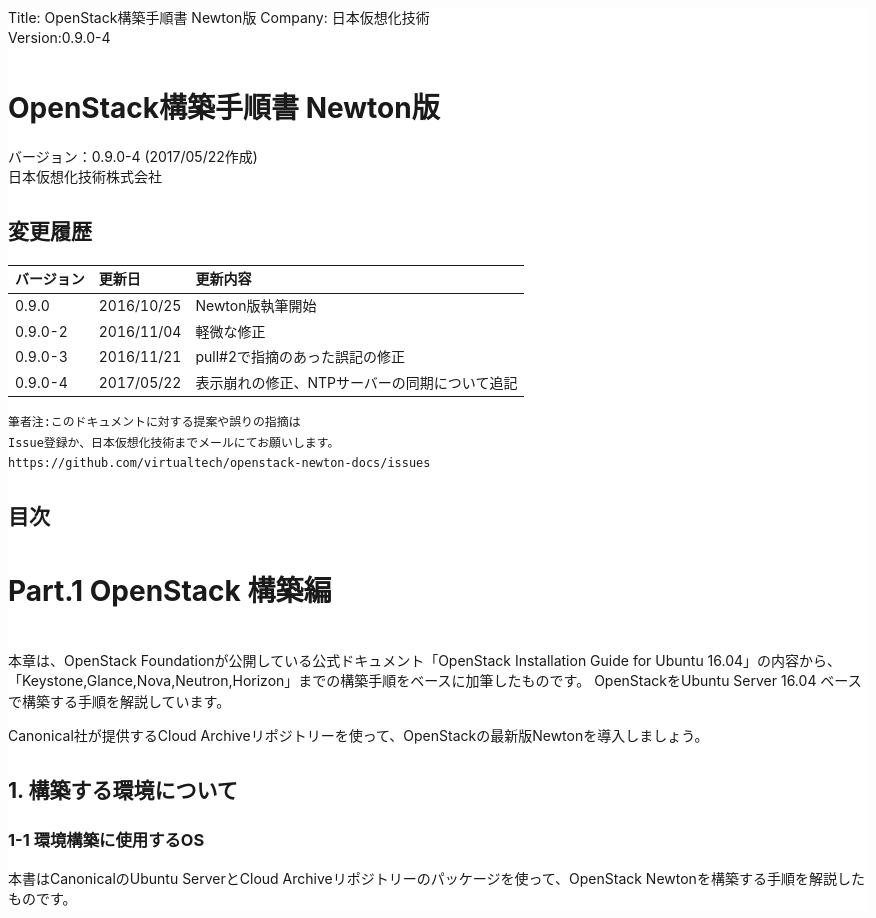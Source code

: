 Title: OpenStack構築手順書 Newton版
Company: 日本仮想化技術<br>
Version:0.9.0-4<br>

# OpenStack構築手順書 Newton版

<div class="title">
バージョン：0.9.0-4 (2017/05/22作成) <br>
日本仮想化技術株式会社
</div>



## 変更履歴

|バージョン|更新日|更新内容|
|:---|:---|:---|
|0.9.0|2016/10/25|Newton版執筆開始|
|0.9.0-2|2016/11/04|軽微な修正|
|0.9.0-3|2016/11/21|pull#2で指摘のあった誤記の修正|
|0.9.0-4|2017/05/22|表示崩れの修正、NTPサーバーの同期について追記|

````
筆者注:このドキュメントに対する提案や誤りの指摘は
Issue登録か、日本仮想化技術までメールにてお願いします。
https://github.com/virtualtech/openstack-newton-docs/issues
````



## 目次




# Part.1 OpenStack 構築編
<br>
本章は、OpenStack Foundationが公開している公式ドキュメント「OpenStack Installation Guide for Ubuntu 16.04」の内容から、「Keystone,Glance,Nova,Neutron,Horizon」までの構築手順をベースに加筆したものです。
OpenStackをUbuntu Server 16.04 ベースで構築する手順を解説しています。

Canonical社が提供するCloud Archiveリポジトリーを使って、OpenStackの最新版Newtonを導入しましょう。



## 1. 構築する環境について

### 1-1 環境構築に使用するOS

本書はCanonicalのUbuntu ServerとCloud Archiveリポジトリーのパッケージを使って、OpenStack Newtonを構築する手順を解説したものです。
